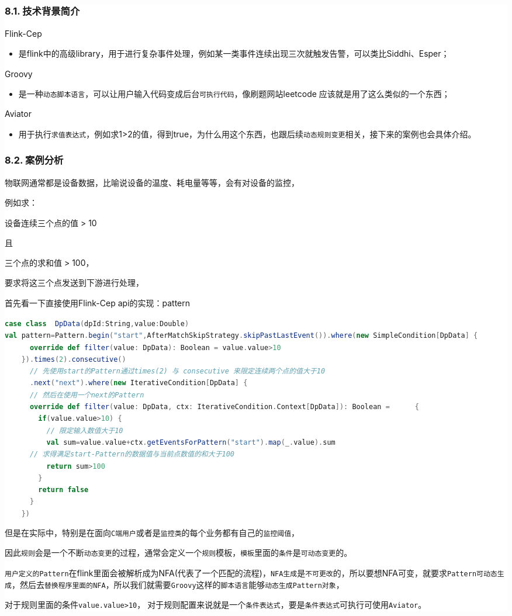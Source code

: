 ###  8.1. <a name='-1'></a>技术背景简介

Flink-Cep 

- 是flink中的高级library，用于进行复杂事件处理，例如某一类事件连续出现三次就触发告警，可以类比Siddhi、Esper；

Groovy 

- 是一种`动态脚本语言`，可以让用户输入代码变成后台`可执行代码`，像刷题网站leetcode 应该就是用了这么类似的一个东西；

Aviator 

- 用于执行`求值表达式`，例如求1>2的值，得到true，为什么用这个东西，也跟后续`动态规则变更`相关，接下来的案例也会具体介绍。

###  8.2. <a name='-1'></a>案例分析

物联网通常都是设备数据，比喻说设备的温度、耗电量等等，会有对设备的监控，

例如求：

设备连续三个点的值 > 10

且

三个点的求和值 > 100，

要求将这三个点发送到下游进行处理，

首先看一下直接使用Flink-Cep api的实现：pattern

```scala
case class  DpData(dpId:String,value:Double)
val pattern=Pattern.begin("start",AfterMatchSkipStrategy.skipPastLastEvent()).where(new SimpleCondition[DpData] {
      override def filter(value: DpData): Boolean = value.value>10
    }).times(2).consecutive()
      // 先使用start的Pattern通过times(2) 与 consecutive 来限定连续两个点的值大于10
      .next("next").where(new IterativeCondition[DpData] {
      // 然后在使用一个next的Pattern
      override def filter(value: DpData, ctx: IterativeCondition.Context[DpData]): Boolean =      {
        if(value.value>10) {
          // 限定输入数值大于10
          val sum=value.value+ctx.getEventsForPattern("start").map(_.value).sum
	  // 求得满足start-Pattern的数据值与当前点数值的和大于100
          return sum>100
        }
        return false
      }
    })
```

但是在实际中，特别是在面向`C端用户`或者是`监控类`的每个业务都有自己的`监控阈值`，

因此`规则`会是一个不断`动态变更`的过程，通常会定义一个`规则`模板，`模板`里面的`条件`是`可动态变更`的。

`用户定义的Pattern`在flink里面会被解析成为NFA(代表了一个匹配的流程)，`NFA生成`是`不可更改`的，所以要想NFA可变，就要求`Pattern可动态生成`，然后去`替换程序里面的NFA`，所以我们就需要`Groovy`这样的`脚本语言`能够`动态生成Pattern对象`，

对于规则里面的条件`value.value>10`， 对于规则配置来说就是一个`条件表达式`，要是`条件表达式`可执行可使用`Aviator`。

